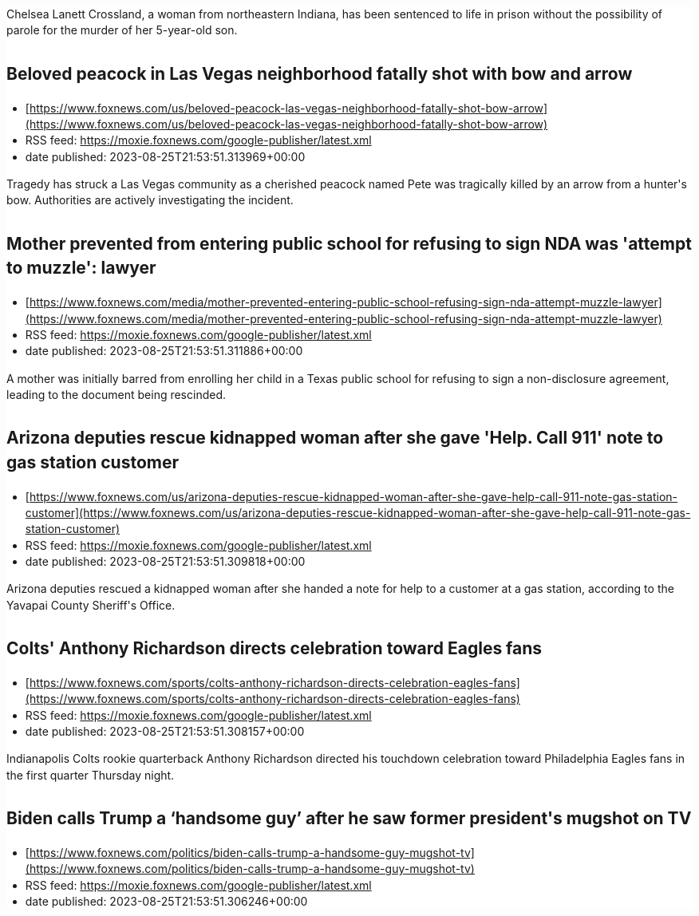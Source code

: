 Chelsea Lanett Crossland, a woman from northeastern Indiana, has been sentenced to life in prison without the possibility of parole for the murder of her 5-year-old son.

## Beloved peacock in Las Vegas neighborhood fatally shot with bow and arrow
 - [https://www.foxnews.com/us/beloved-peacock-las-vegas-neighborhood-fatally-shot-bow-arrow](https://www.foxnews.com/us/beloved-peacock-las-vegas-neighborhood-fatally-shot-bow-arrow)
 - RSS feed: https://moxie.foxnews.com/google-publisher/latest.xml
 - date published: 2023-08-25T21:53:51.313969+00:00

Tragedy has struck a Las Vegas community as a cherished peacock named Pete was tragically killed by an arrow from a hunter&apos;s bow. Authorities are actively investigating the incident.

## Mother prevented from entering public school for refusing to sign NDA was 'attempt to muzzle': lawyer
 - [https://www.foxnews.com/media/mother-prevented-entering-public-school-refusing-sign-nda-attempt-muzzle-lawyer](https://www.foxnews.com/media/mother-prevented-entering-public-school-refusing-sign-nda-attempt-muzzle-lawyer)
 - RSS feed: https://moxie.foxnews.com/google-publisher/latest.xml
 - date published: 2023-08-25T21:53:51.311886+00:00

A mother was initially barred from enrolling her child in a Texas public school for refusing to sign a non-disclosure agreement, leading to the document being rescinded.

## Arizona deputies rescue kidnapped woman after she gave 'Help. Call 911' note to gas station customer
 - [https://www.foxnews.com/us/arizona-deputies-rescue-kidnapped-woman-after-she-gave-help-call-911-note-gas-station-customer](https://www.foxnews.com/us/arizona-deputies-rescue-kidnapped-woman-after-she-gave-help-call-911-note-gas-station-customer)
 - RSS feed: https://moxie.foxnews.com/google-publisher/latest.xml
 - date published: 2023-08-25T21:53:51.309818+00:00

Arizona deputies rescued a kidnapped woman after she handed a note for help to a customer at a gas station, according to the Yavapai County Sheriff&apos;s Office.

## Colts' Anthony Richardson directs celebration toward Eagles fans
 - [https://www.foxnews.com/sports/colts-anthony-richardson-directs-celebration-eagles-fans](https://www.foxnews.com/sports/colts-anthony-richardson-directs-celebration-eagles-fans)
 - RSS feed: https://moxie.foxnews.com/google-publisher/latest.xml
 - date published: 2023-08-25T21:53:51.308157+00:00

Indianapolis Colts rookie quarterback Anthony Richardson directed his touchdown celebration toward Philadelphia Eagles fans in the first quarter Thursday night.

## Biden calls Trump a ‘handsome guy’ after he saw former president's mugshot on TV
 - [https://www.foxnews.com/politics/biden-calls-trump-a-handsome-guy-mugshot-tv](https://www.foxnews.com/politics/biden-calls-trump-a-handsome-guy-mugshot-tv)
 - RSS feed: https://moxie.foxnews.com/google-publisher/latest.xml
 - date published: 2023-08-25T21:53:51.306246+00:00

